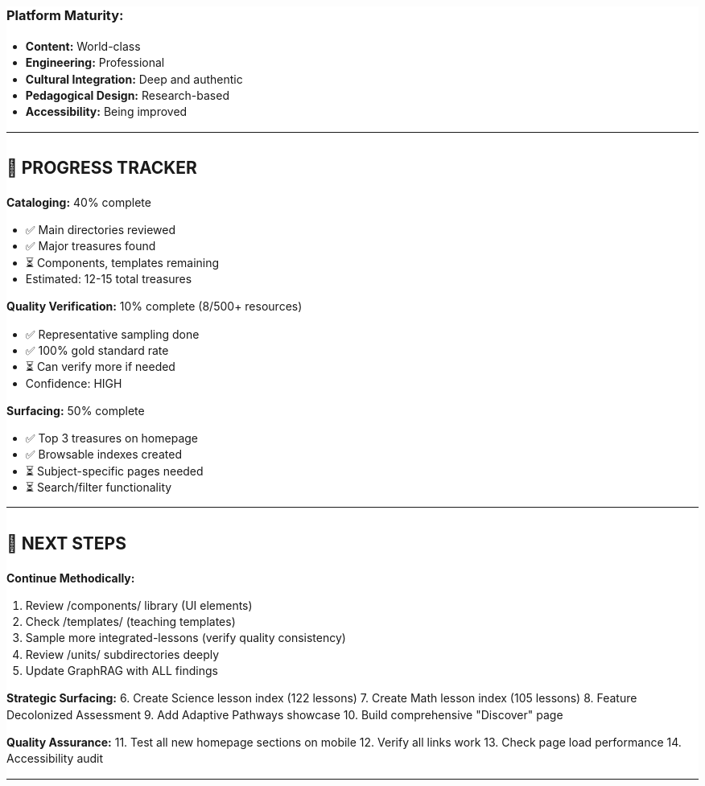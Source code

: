 ### **Platform Maturity:**
- **Content:** World-class
- **Engineering:** Professional
- **Cultural Integration:** Deep and authentic
- **Pedagogical Design:** Research-based
- **Accessibility:** Being improved

---

## 🎯 PROGRESS TRACKER

**Cataloging:** 40% complete
- ✅ Main directories reviewed
- ✅ Major treasures found
- ⏳ Components, templates remaining
- Estimated: 12-15 total treasures

**Quality Verification:** 10% complete (8/500+ resources)
- ✅ Representative sampling done
- ✅ 100% gold standard rate
- ⏳ Can verify more if needed
- Confidence: HIGH

**Surfacing:** 50% complete
- ✅ Top 3 treasures on homepage
- ✅ Browsable indexes created
- ⏳ Subject-specific pages needed
- ⏳ Search/filter functionality

---

## 🚀 NEXT STEPS

**Continue Methodically:**
1. Review /components/ library (UI elements)
2. Check /templates/ (teaching templates)
3. Sample more integrated-lessons (verify quality consistency)
4. Review /units/ subdirectories deeply
5. Update GraphRAG with ALL findings

**Strategic Surfacing:**
6. Create Science lesson index (122 lessons)
7. Create Math lesson index (105 lessons)
8. Feature Decolonized Assessment
9. Add Adaptive Pathways showcase
10. Build comprehensive "Discover" page

**Quality Assurance:**
11. Test all new homepage sections on mobile
12. Verify all links work
13. Check page load performance
14. Accessibility audit

---